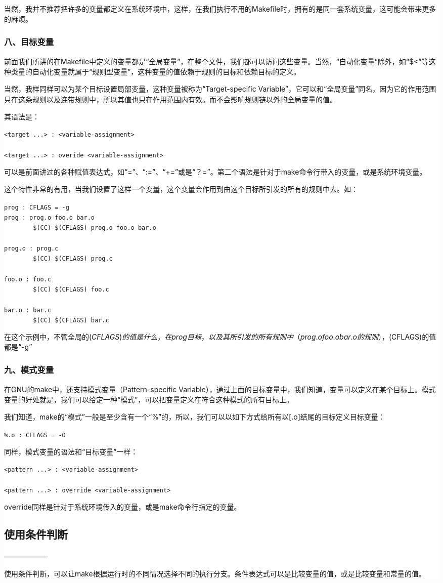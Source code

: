 当然，我并不推荐把许多的变量都定义在系统环境中，这样，在我们执行不用的Makefile时，拥有的是同一套系统变量，这可能会带来更多的麻烦。

### 八、目标变量

前面我们所讲的在Makefile中定义的变量都是“全局变量”，在整个文件，我们都可以访问这些变量。当然，“自动化变量”除外，如“$<”等这种类量的自动化变量就属于“规则型变量”，这种变量的值依赖于规则的目标和依赖目标的定义。

当然，我样同样可以为某个目标设置局部变量，这种变量被称为“Target-specific Variable”，它可以和“全局变量”同名，因为它的作用范围只在这条规则以及连带规则中，所以其值也只在作用范围内有效。而不会影响规则链以外的全局变量的值。

其语法是：

    <target ...> : <variable-assignment>
    
    <target ...> : overide <variable-assignment>

<variable-assignment>可以是前面讲过的各种赋值表达式，如“=”、“:=”、“+=”或是“？=”。第二个语法是针对于make命令行带入的变量，或是系统环境变量。

这个特性非常的有用，当我们设置了这样一个变量，这个变量会作用到由这个目标所引发的所有的规则中去。如：

    prog : CFLAGS = -g
    prog : prog.o foo.o bar.o
            $(CC) $(CFLAGS) prog.o foo.o bar.o
    
    prog.o : prog.c
            $(CC) $(CFLAGS) prog.c
    
    foo.o : foo.c
            $(CC) $(CFLAGS) foo.c
    
    bar.o : bar.c
            $(CC) $(CFLAGS) bar.c

在这个示例中，不管全局的$(CFLAGS)的值是什么，在prog目标，以及其所引发的所有规则中（prog.o foo.o bar.o的规则），$(CFLAGS)的值都是“-g”



### 九、模式变量

在GNU的make中，还支持模式变量（Pattern-specific Variable），通过上面的目标变量中，我们知道，变量可以定义在某个目标上。模式变量的好处就是，我们可以给定一种“模式”，可以把变量定义在符合这种模式的所有目标上。

我们知道，make的“模式”一般是至少含有一个“%”的，所以，我们可以以如下方式给所有以[.o]结尾的目标定义目标变量：

    %.o : CFLAGS = -O

同样，模式变量的语法和“目标变量”一样：

    <pattern ...> : <variable-assignment>
    
    <pattern ...> : override <variable-assignment>

override同样是针对于系统环境传入的变量，或是make命令行指定的变量。



## 使用条件判断
——————

使用条件判断，可以让make根据运行时的不同情况选择不同的执行分支。条件表达式可以是比较变量的值，或是比较变量和常量的值。
